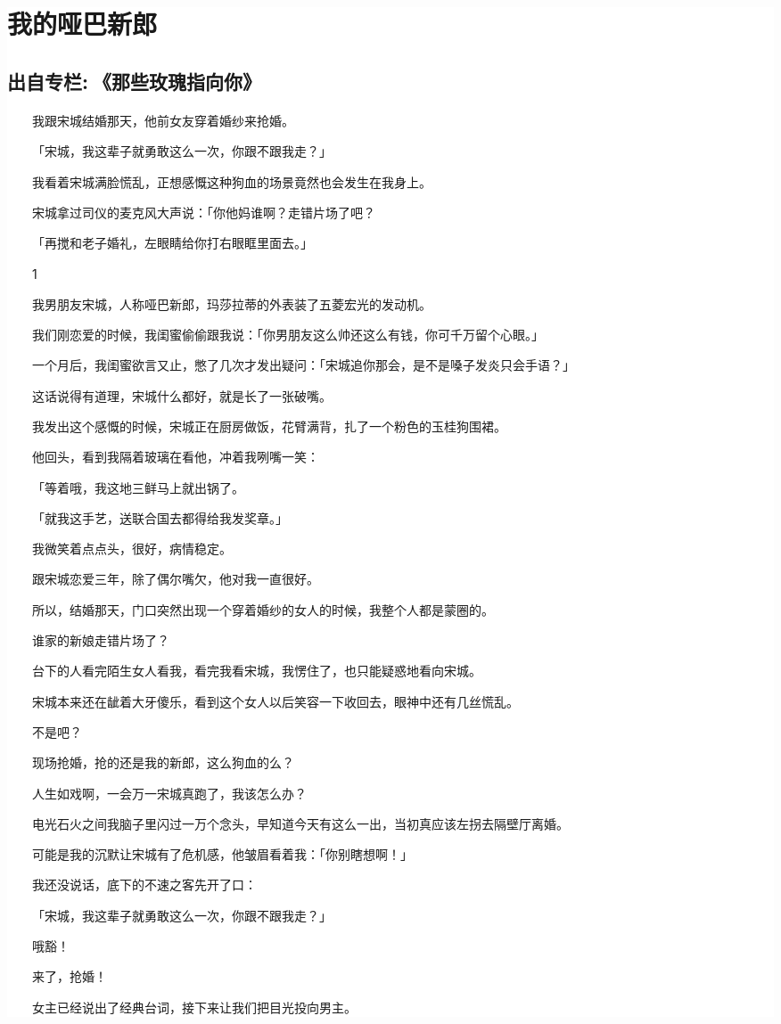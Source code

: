 # 我的哑巴新郎  
## 出自专栏: 《那些玫瑰指向你》  
&emsp;&emsp;我跟宋城结婚那天，他前女友穿着婚纱来抢婚。  
  
&emsp;&emsp;「宋城，我这辈子就勇敢这么一次，你跟不跟我走？」  
  
&emsp;&emsp;我看着宋城满脸慌乱，正想感慨这种狗血的场景竟然也会发生在我身上。  
  
&emsp;&emsp;宋城拿过司仪的麦克风大声说：「你他妈谁啊？走错片场了吧？  
  
&emsp;&emsp;「再搅和老子婚礼，左眼睛给你打右眼眶里面去。」  
  
&emsp;&emsp;1  
  
&emsp;&emsp;我男朋友宋城，人称哑巴新郎，玛莎拉蒂的外表装了五菱宏光的发动机。  
  
&emsp;&emsp;我们刚恋爱的时候，我闺蜜偷偷跟我说：「你男朋友这么帅还这么有钱，你可千万留个心眼。」  
  
&emsp;&emsp;一个月后，我闺蜜欲言又止，憋了几次才发出疑问：「宋城追你那会，是不是嗓子发炎只会手语？」   
  
&emsp;&emsp;这话说得有道理，宋城什么都好，就是长了一张破嘴。  
  
&emsp;&emsp;我发出这个感慨的时候，宋城正在厨房做饭，花臂满背，扎了一个粉色的玉桂狗围裙。  
  
&emsp;&emsp;他回头，看到我隔着玻璃在看他，冲着我咧嘴一笑：  
  
&emsp;&emsp;「等着哦，我这地三鲜马上就出锅了。  
  
&emsp;&emsp;「就我这手艺，送联合国去都得给我发奖章。」  
  
&emsp;&emsp;我微笑着点点头，很好，病情稳定。  
  
&emsp;&emsp;跟宋城恋爱三年，除了偶尔嘴欠，他对我一直很好。  
  
&emsp;&emsp;所以，结婚那天，门口突然出现一个穿着婚纱的女人的时候，我整个人都是蒙圈的。  
  
&emsp;&emsp;谁家的新娘走错片场了？  
  
&emsp;&emsp;台下的人看完陌生女人看我，看完我看宋城，我愣住了，也只能疑惑地看向宋城。  
  
&emsp;&emsp;宋城本来还在龇着大牙傻乐，看到这个女人以后笑容一下收回去，眼神中还有几丝慌乱。  
  
&emsp;&emsp;不是吧？  
  
&emsp;&emsp;现场抢婚，抢的还是我的新郎，这么狗血的么？  
  
&emsp;&emsp;人生如戏啊，一会万一宋城真跑了，我该怎么办？  
  
&emsp;&emsp;电光石火之间我脑子里闪过一万个念头，早知道今天有这么一出，当初真应该左拐去隔壁厅离婚。  
  
&emsp;&emsp;可能是我的沉默让宋城有了危机感，他皱眉看着我：「你别瞎想啊！」  
  
&emsp;&emsp;我还没说话，底下的不速之客先开了口：  
  
&emsp;&emsp;「宋城，我这辈子就勇敢这么一次，你跟不跟我走？」  
  
&emsp;&emsp;哦豁！  
  
&emsp;&emsp;来了，抢婚！  
  
&emsp;&emsp;女主已经说出了经典台词，接下来让我们把目光投向男主。  
  